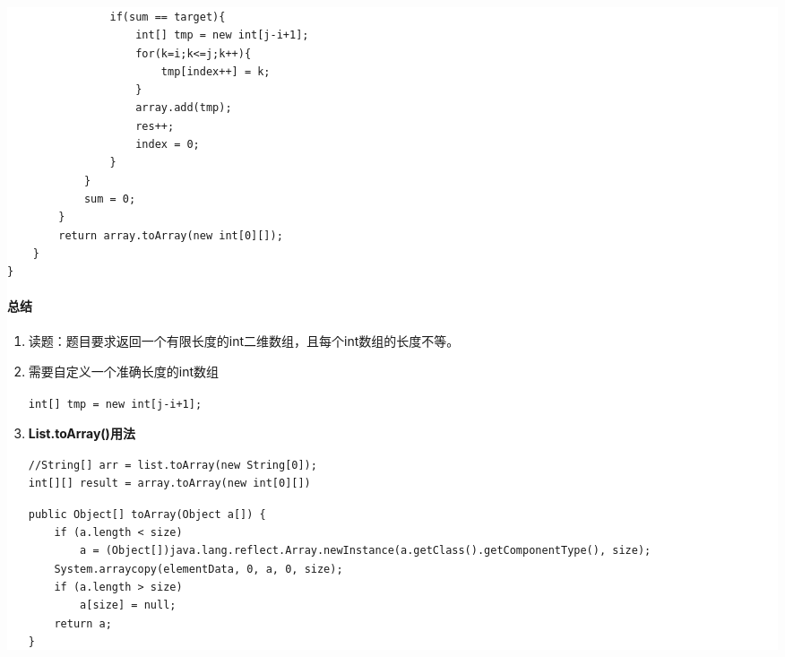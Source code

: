 ```
                if(sum == target){
                    int[] tmp = new int[j-i+1];
                    for(k=i;k<=j;k++){
                        tmp[index++] = k;
                    }
                    array.add(tmp);
                    res++;
                    index = 0;
                }
            }
            sum = 0;
        }
        return array.toArray(new int[0][]);
    }
}
```

#### 总结

1. 读题：题目要求返回一个有限长度的int二维数组，且每个int数组的长度不等。

2. 需要自定义一个准确长度的int数组

   ```
   int[] tmp = new int[j-i+1];
   ```

3. **List.toArray()用法**

   ```
   //String[] arr = list.toArray(new String[0]);
   int[][] result = array.toArray(new int[0][])
   ```

   ```
   public Object[] toArray(Object a[]) {
       if (a.length < size)
           a = (Object[])java.lang.reflect.Array.newInstance(a.getClass().getComponentType(), size);
       System.arraycopy(elementData, 0, a, 0, size);
       if (a.length > size)
           a[size] = null;
       return a;
   }
   ```

